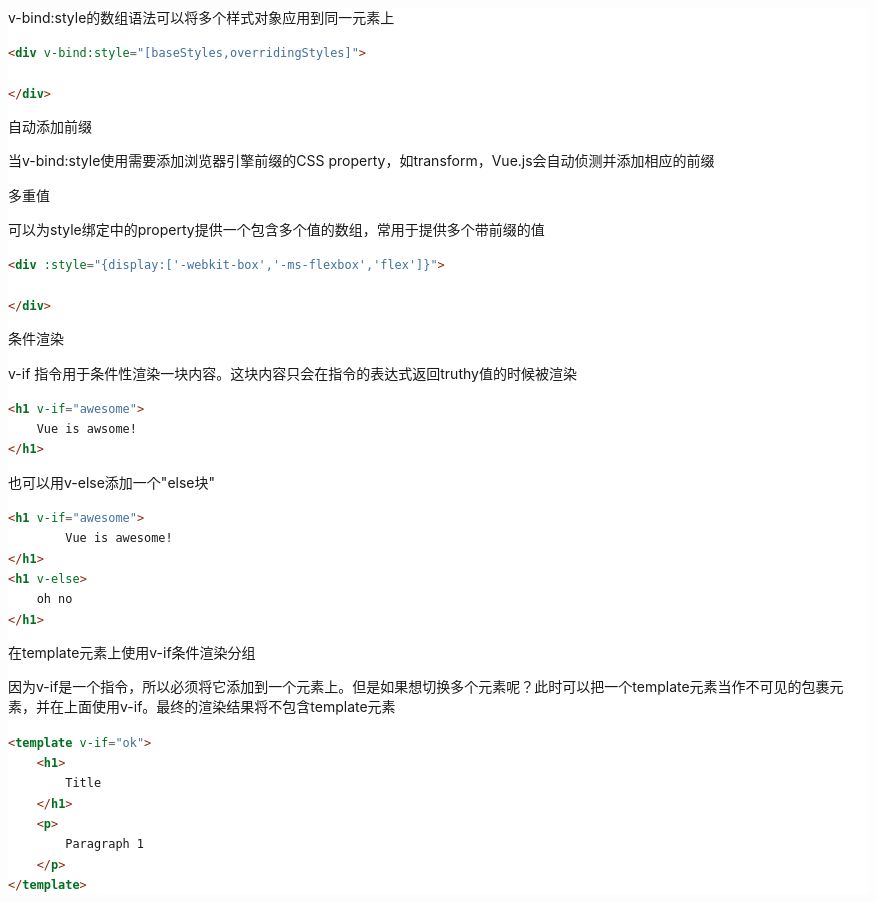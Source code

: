 v-bind:style的数组语法可以将多个样式对象应用到同一元素上

```html
<div v-bind:style="[baseStyles,overridingStyles]">
    
</div>
```

自动添加前缀

当v-bind:style使用需要添加浏览器引擎前缀的CSS property，如transform，Vue.js会自动侦测并添加相应的前缀

多重值

可以为style绑定中的property提供一个包含多个值的数组，常用于提供多个带前缀的值

```html
<div :style="{display:['-webkit-box','-ms-flexbox','flex']}">
    
</div>
```



条件渲染

v-if 指令用于条件性渲染一块内容。这块内容只会在指令的表达式返回truthy值的时候被渲染

```html
<h1 v-if="awesome">
    Vue is awsome!
</h1>
```

也可以用v-else添加一个"else块"

```html
<h1 v-if="awesome">
    	Vue is awesome!
</h1>
<h1 v-else>
    oh no
</h1>
```

在template元素上使用v-if条件渲染分组

因为v-if是一个指令，所以必须将它添加到一个元素上。但是如果想切换多个元素呢？此时可以把一个template元素当作不可见的包裹元素，并在上面使用v-if。最终的渲染结果将不包含template元素

```html
<template v-if="ok">
	<h1>
        Title
    </h1>
    <p>
        Paragraph 1
    </p>
</template>
```
